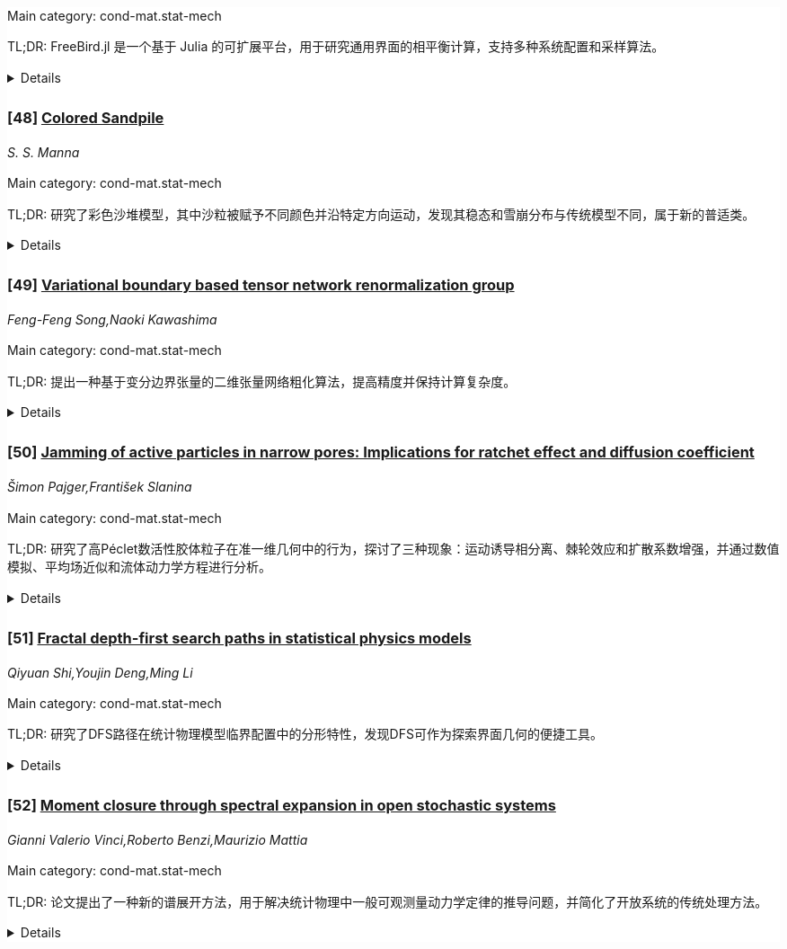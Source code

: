 Main category: cond-mat.stat-mech

TL;DR: FreeBird.jl 是一个基于 Julia 的可扩展平台，用于研究通用界面的相平衡计算，支持多种系统配置和采样算法。


<details><summary>Details</summary></details>


### [48] [Colored Sandpile](https://arxiv.org/abs/2508.10403)
*S. S. Manna*

Main category: cond-mat.stat-mech

TL;DR: 研究了彩色沙堆模型，其中沙粒被赋予不同颜色并沿特定方向运动，发现其稳态和雪崩分布与传统模型不同，属于新的普适类。


<details><summary>Details</summary></details>


### [49] [Variational boundary based tensor network renormalization group](https://arxiv.org/abs/2508.10418)
*Feng-Feng Song,Naoki Kawashima*

Main category: cond-mat.stat-mech

TL;DR: 提出一种基于变分边界张量的二维张量网络粗化算法，提高精度并保持计算复杂度。


<details><summary>Details</summary></details>


### [50] [Jamming of active particles in narrow pores: Implications for ratchet effect and diffusion coefficient](https://arxiv.org/abs/2508.10483)
*Šimon Pajger,František Slanina*

Main category: cond-mat.stat-mech

TL;DR: 研究了高Péclet数活性胶体粒子在准一维几何中的行为，探讨了三种现象：运动诱导相分离、棘轮效应和扩散系数增强，并通过数值模拟、平均场近似和流体动力学方程进行分析。


<details><summary>Details</summary></details>


### [51] [Fractal depth-first search paths in statistical physics models](https://arxiv.org/abs/2508.10502)
*Qiyuan Shi,Youjin Deng,Ming Li*

Main category: cond-mat.stat-mech

TL;DR: 研究了DFS路径在统计物理模型临界配置中的分形特性，发现DFS可作为探索界面几何的便捷工具。


<details><summary>Details</summary></details>


### [52] [Moment closure through spectral expansion in open stochastic systems](https://arxiv.org/abs/2508.10654)
*Gianni Valerio Vinci,Roberto Benzi,Maurizio Mattia*

Main category: cond-mat.stat-mech

TL;DR: 论文提出了一种新的谱展开方法，用于解决统计物理中一般可观测量动力学定律的推导问题，并简化了开放系统的传统处理方法。


<details>
  <summary>Details</summary>
Motivation: 解决从概率分布的主方程推导一般可观测量（或矩）的动力学定律这一难题，并揭示矩的弛豫动力学与系统固有时间尺度之间的联系。

Method: 提出了一种替代的谱展开方法，解决了矩闭合问题，并通过两个代表性案例（随机共振的谱放大和非高斯系统的矩动力学）验证了其有效性。

